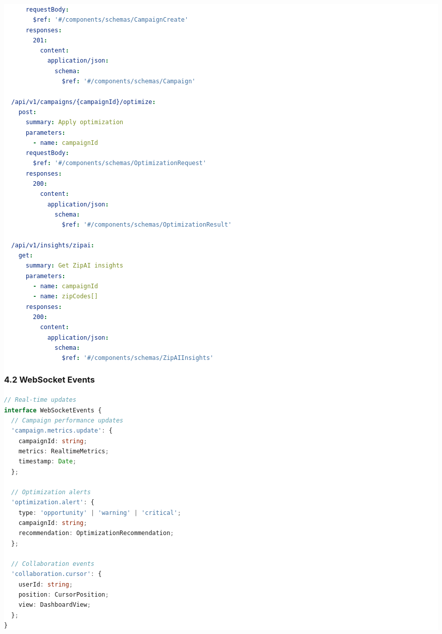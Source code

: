 ```yaml
      requestBody:
        $ref: '#/components/schemas/CampaignCreate'
      responses:
        201:
          content:
            application/json:
              schema:
                $ref: '#/components/schemas/Campaign'
  
  /api/v1/campaigns/{campaignId}/optimize:
    post:
      summary: Apply optimization
      parameters:
        - name: campaignId
      requestBody:
        $ref: '#/components/schemas/OptimizationRequest'
      responses:
        200:
          content:
            application/json:
              schema:
                $ref: '#/components/schemas/OptimizationResult'
  
  /api/v1/insights/zipai:
    get:
      summary: Get ZipAI insights
      parameters:
        - name: campaignId
        - name: zipCodes[]
      responses:
        200:
          content:
            application/json:
              schema:
                $ref: '#/components/schemas/ZipAIInsights'
```

### 4.2 WebSocket Events

```typescript
// Real-time updates
interface WebSocketEvents {
  // Campaign performance updates
  'campaign.metrics.update': {
    campaignId: string;
    metrics: RealtimeMetrics;
    timestamp: Date;
  };
  
  // Optimization alerts
  'optimization.alert': {
    type: 'opportunity' | 'warning' | 'critical';
    campaignId: string;
    recommendation: OptimizationRecommendation;
  };
  
  // Collaboration events
  'collaboration.cursor': {
    userId: string;
    position: CursorPosition;
    view: DashboardView;
  };
}
```